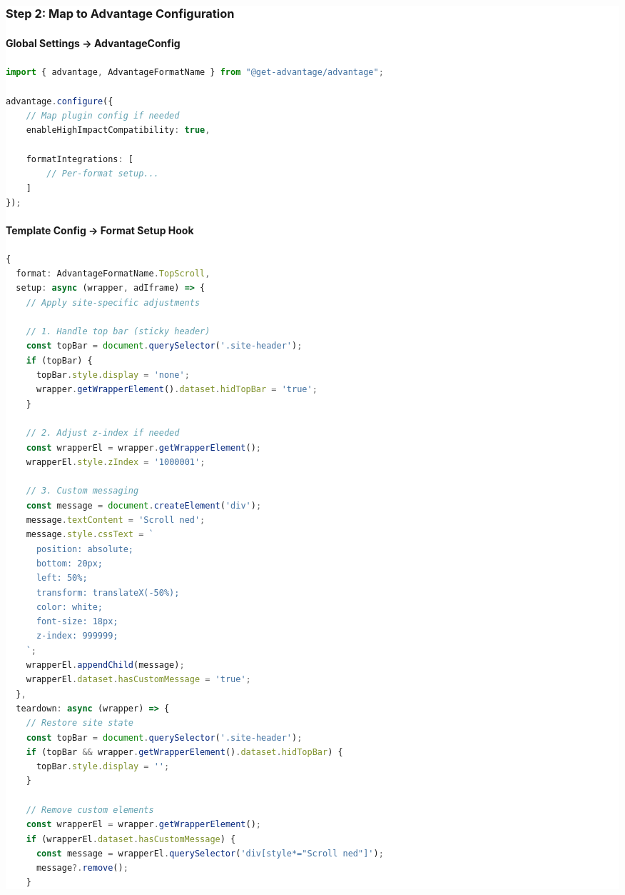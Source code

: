 ### Step 2: Map to Advantage Configuration

#### Global Settings → AdvantageConfig

```typescript
import { advantage, AdvantageFormatName } from "@get-advantage/advantage";

advantage.configure({
    // Map plugin config if needed
    enableHighImpactCompatibility: true,

    formatIntegrations: [
        // Per-format setup...
    ]
});
```

#### Template Config → Format Setup Hook

```typescript
{
  format: AdvantageFormatName.TopScroll,
  setup: async (wrapper, adIframe) => {
    // Apply site-specific adjustments

    // 1. Handle top bar (sticky header)
    const topBar = document.querySelector('.site-header');
    if (topBar) {
      topBar.style.display = 'none';
      wrapper.getWrapperElement().dataset.hidTopBar = 'true';
    }

    // 2. Adjust z-index if needed
    const wrapperEl = wrapper.getWrapperElement();
    wrapperEl.style.zIndex = '1000001';

    // 3. Custom messaging
    const message = document.createElement('div');
    message.textContent = 'Scroll ned';
    message.style.cssText = `
      position: absolute;
      bottom: 20px;
      left: 50%;
      transform: translateX(-50%);
      color: white;
      font-size: 18px;
      z-index: 999999;
    `;
    wrapperEl.appendChild(message);
    wrapperEl.dataset.hasCustomMessage = 'true';
  },
  teardown: async (wrapper) => {
    // Restore site state
    const topBar = document.querySelector('.site-header');
    if (topBar && wrapper.getWrapperElement().dataset.hidTopBar) {
      topBar.style.display = '';
    }

    // Remove custom elements
    const wrapperEl = wrapper.getWrapperElement();
    if (wrapperEl.dataset.hasCustomMessage) {
      const message = wrapperEl.querySelector('div[style*="Scroll ned"]');
      message?.remove();
    }
```
